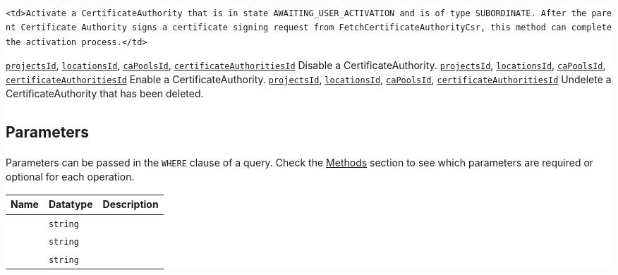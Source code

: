     <td>Activate a CertificateAuthority that is in state AWAITING_USER_ACTIVATION and is of type SUBORDINATE. After the parent Certificate Authority signs a certificate signing request from FetchCertificateAuthorityCsr, this method can complete the activation process.</td>
</tr>
<tr>
    <td><a href="#disable"><CopyableCode code="disable" /></a></td>
    <td><CopyableCode code="exec" /></td>
    <td><a href="#parameter-projectsId"><code>projectsId</code></a>, <a href="#parameter-locationsId"><code>locationsId</code></a>, <a href="#parameter-caPoolsId"><code>caPoolsId</code></a>, <a href="#parameter-certificateAuthoritiesId"><code>certificateAuthoritiesId</code></a></td>
    <td></td>
    <td>Disable a CertificateAuthority.</td>
</tr>
<tr>
    <td><a href="#enable"><CopyableCode code="enable" /></a></td>
    <td><CopyableCode code="exec" /></td>
    <td><a href="#parameter-projectsId"><code>projectsId</code></a>, <a href="#parameter-locationsId"><code>locationsId</code></a>, <a href="#parameter-caPoolsId"><code>caPoolsId</code></a>, <a href="#parameter-certificateAuthoritiesId"><code>certificateAuthoritiesId</code></a></td>
    <td></td>
    <td>Enable a CertificateAuthority.</td>
</tr>
<tr>
    <td><a href="#undelete"><CopyableCode code="undelete" /></a></td>
    <td><CopyableCode code="exec" /></td>
    <td><a href="#parameter-projectsId"><code>projectsId</code></a>, <a href="#parameter-locationsId"><code>locationsId</code></a>, <a href="#parameter-caPoolsId"><code>caPoolsId</code></a>, <a href="#parameter-certificateAuthoritiesId"><code>certificateAuthoritiesId</code></a></td>
    <td></td>
    <td>Undelete a CertificateAuthority that has been deleted.</td>
</tr>
</tbody>
</table>

## Parameters

Parameters can be passed in the `WHERE` clause of a query. Check the [Methods](#methods) section to see which parameters are required or optional for each operation.

<table>
<thead>
    <tr>
    <th>Name</th>
    <th>Datatype</th>
    <th>Description</th>
    </tr>
</thead>
<tbody>
<tr id="parameter-caPoolsId">
    <td><CopyableCode code="caPoolsId" /></td>
    <td><code>string</code></td>
    <td></td>
</tr>
<tr id="parameter-certificateAuthoritiesId">
    <td><CopyableCode code="certificateAuthoritiesId" /></td>
    <td><code>string</code></td>
    <td></td>
</tr>
<tr id="parameter-locationsId">
    <td><CopyableCode code="locationsId" /></td>
    <td><code>string</code></td>
    <td></td>
</tr>
<tr id="parameter-projectsId">